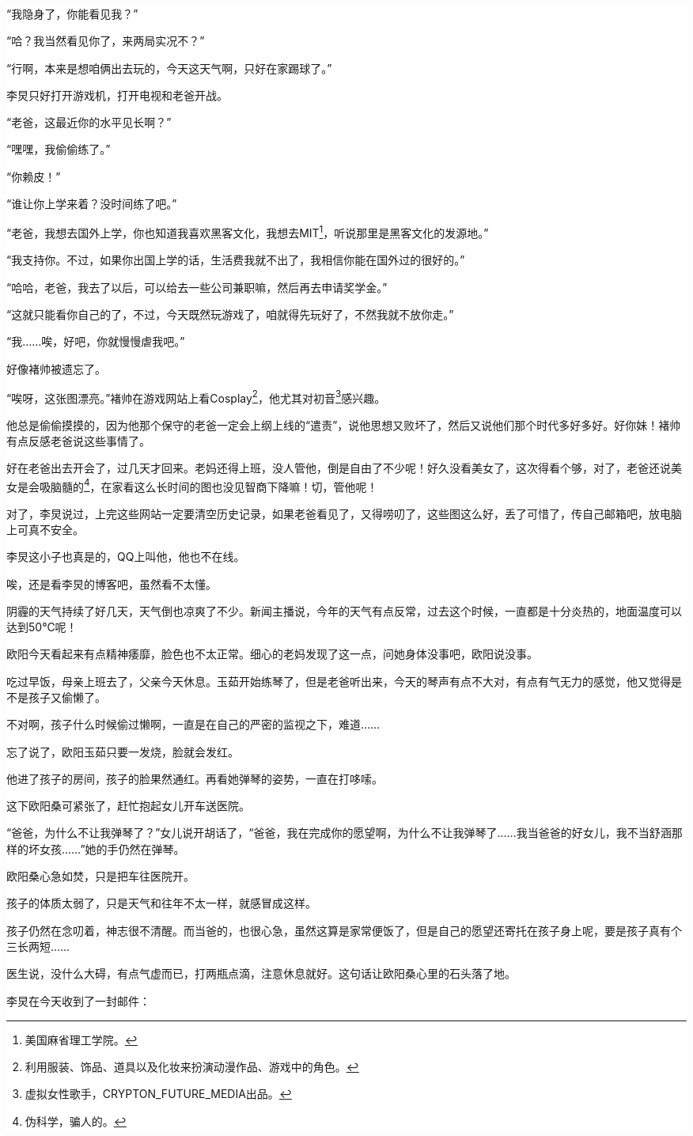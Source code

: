 “我隐身了，你能看见我？”

“哈？我当然看见你了，来两局实况不？”

“行啊，本来是想咱俩出去玩的，今天这天气啊，只好在家踢球了。”

李炅只好打开游戏机，打开电视和老爸开战。

“老爸，这最近你的水平见长啊？”

“嘿嘿，我偷偷练了。”

“你赖皮！”

“谁让你上学来着？没时间练了吧。”

“老爸，我想去国外上学，你也知道我喜欢黑客文化，我想去MIT[^6]，听说那里是黑客文化的发源地。”

“我支持你。不过，如果你出国上学的话，生活费我就不出了，我相信你能在国外过的很好的。”

“哈哈，老爸，我去了以后，可以给去一些公司兼职嘛，然后再去申请奖学金。”

“这就只能看你自己的了，不过，今天既然玩游戏了，咱就得先玩好了，不然我就不放你走。”

“我……唉，好吧，你就慢慢虐我吧。”

好像褚帅被遗忘了。

“唉呀，这张图漂亮。”褚帅在游戏网站上看Cosplay[^7]，他尤其对初音[^8]感兴趣。

他总是偷偷摸摸的，因为他那个保守的老爸一定会上纲上线的“遣责”，说他思想又败坏了，然后又说他们那个时代多好多好。好你妹！褚帅有点反感老爸说这些事情了。

好在老爸出去开会了，过几天才回来。老妈还得上班，没人管他，倒是自由了不少呢！好久没看美女了，这次得看个够，对了，老爸还说美女是会吸脑髓的[^9]，在家看这么长时间的图也没见智商下降嘛！切，管他呢！

对了，李炅说过，上完这些网站一定要清空历史记录，如果老爸看见了，又得唠叨了，这些图这么好，丢了可惜了，传自己邮箱吧，放电脑上可真不安全。

李炅这小子也真是的，QQ上叫他，他也不在线。

唉，还是看李炅的博客吧，虽然看不太懂。

阴霾的天气持续了好几天，天气倒也凉爽了不少。新闻主播说，今年的天气有点反常，过去这个时候，一直都是十分炎热的，地面温度可以达到50℃呢！

欧阳今天看起来有点精神痿靡，脸色也不太正常。细心的老妈发现了这一点，问她身体没事吧，欧阳说没事。

吃过早饭，母亲上班去了，父亲今天休息。玉茹开始练琴了，但是老爸听出来，今天的琴声有点不大对，有点有气无力的感觉，他又觉得是不是孩子又偷懒了。

不对啊，孩子什么时候偷过懒啊，一直是在自己的严密的监视之下，难道……

忘了说了，欧阳玉茹只要一发烧，脸就会发红。

他进了孩子的房间，孩子的脸果然通红。再看她弹琴的姿势，一直在打哆嗦。

这下欧阳桑可紧张了，赶忙抱起女儿开车送医院。

“爸爸，为什么不让我弹琴了？”女儿说开胡话了，“爸爸，我在完成你的愿望啊，为什么不让我弹琴了……我当爸爸的好女儿，我不当舒涵那样的坏女孩……”她的手仍然在弹琴。

欧阳桑心急如焚，只是把车往医院开。

孩子的体质太弱了，只是天气和往年不太一样，就感冒成这样。

孩子仍然在念叨着，神志很不清醒。而当爸的，也很心急，虽然这算是家常便饭了，但是自己的愿望还寄托在孩子身上呢，要是孩子真有个三长两短……

医生说，没什么大碍，有点气虚而已，打两瓶点滴，注意休息就好。这句话让欧阳桑心里的石头落了地。

李炅在今天收到了一封邮件：


[^1]: 这是人家的隐私，就不发了。^_^
[^2]: 日文やめて（yamete）谐音，意思是“不要这样”。
[^3]: 剧情需要，切勿模仿！
[^4]: 宅男和宅女的通称。
[^5]: 出自：李志《天空之城》
[^6]: 美国麻省理工学院。
[^7]: 利用服装、饰品、道具以及化妆来扮演动漫作品、游戏中的角色。
[^8]: 虚拟女性歌手，CRYPTON_FUTURE_MEDIA出品。
[^9]: 伪科学，骗人的。
[^10]: 臭名昭著的木马之一。
[^11]: 一种数据编码的方式，就是上面看到的一串字符。